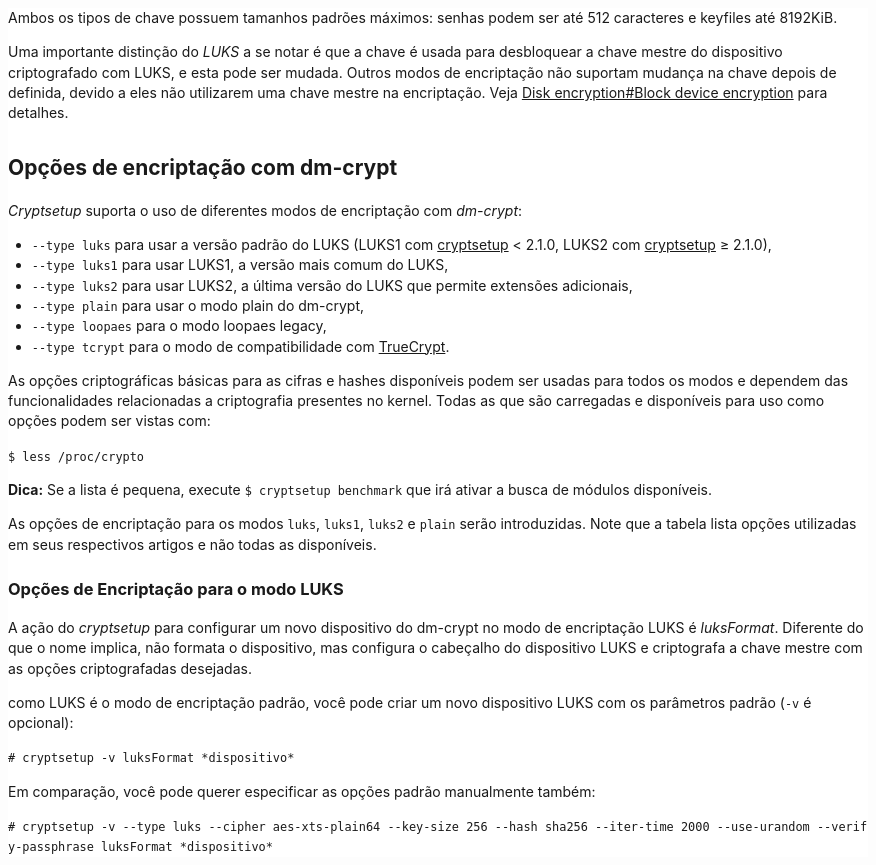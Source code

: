 Ambos os tipos de chave possuem tamanhos padrões máximos: senhas podem ser até 512 caracteres e keyfiles até 8192KiB.

Uma importante distinção do *LUKS* a se notar é que a chave é usada para desbloquear a chave mestre do dispositivo criptografado com LUKS, e esta pode ser mudada. Outros modos de encriptação não suportam mudança na chave depois de definida, devido a eles não utilizarem uma chave mestre na encriptação. Veja [Disk encryption#Block device encryption](/index.php/Disk_encryption#Block_device_encryption "Disk encryption") para detalhes.

## Opções de encriptação com dm-crypt

*Cryptsetup* suporta o uso de diferentes modos de encriptação com *dm-crypt*:

*   `--type luks` para usar a versão padrão do LUKS (LUKS1 com [cryptsetup](https://www.archlinux.org/packages/?name=cryptsetup) < 2.1.0, LUKS2 com [cryptsetup](https://www.archlinux.org/packages/?name=cryptsetup) ≥ 2.1.0),
*   `--type luks1` para usar LUKS1, a versão mais comum do LUKS,
*   `--type luks2` para usar LUKS2, a última versão do LUKS que permite extensões adicionais,
*   `--type plain` para usar o modo plain do dm-crypt,
*   `--type loopaes` para o modo loopaes legacy,
*   `--type tcrypt` para o modo de compatibilidade com [TrueCrypt](/index.php/TrueCrypt "TrueCrypt").

As opções criptográficas básicas para as cifras e hashes disponíveis podem ser usadas para todos os modos e dependem das funcionalidades relacionadas a criptografia presentes no kernel. Todas as que são carregadas e disponíveis para uso como opções podem ser vistas com:

```
$ less /proc/crypto 

```

**Dica:** Se a lista é pequena, execute `$ cryptsetup benchmark` que irá ativar a busca de módulos disponíveis.

As opções de encriptação para os modos `luks`, `luks1`, `luks2` e `plain` serão introduzidas. Note que a tabela lista opções utilizadas em seus respectivos artigos e não todas as disponíveis.

### Opções de Encriptação para o modo LUKS

A ação do *cryptsetup* para configurar um novo dispositivo do dm-crypt no modo de encriptação LUKS é *luksFormat*. Diferente do que o nome implica, não formata o dispositivo, mas configura o cabeçalho do dispositivo LUKS e criptografa a chave mestre com as opções criptografadas desejadas.

como LUKS é o modo de encriptação padrão, você pode criar um novo dispositivo LUKS com os parâmetros padrão (`-v` é opcional):

```
# cryptsetup -v luksFormat *dispositivo*

```

Em comparação, você pode querer especificar as opções padrão manualmente também:

```
# cryptsetup -v --type luks --cipher aes-xts-plain64 --key-size 256 --hash sha256 --iter-time 2000 --use-urandom --verify-passphrase luksFormat *dispositivo*

```
